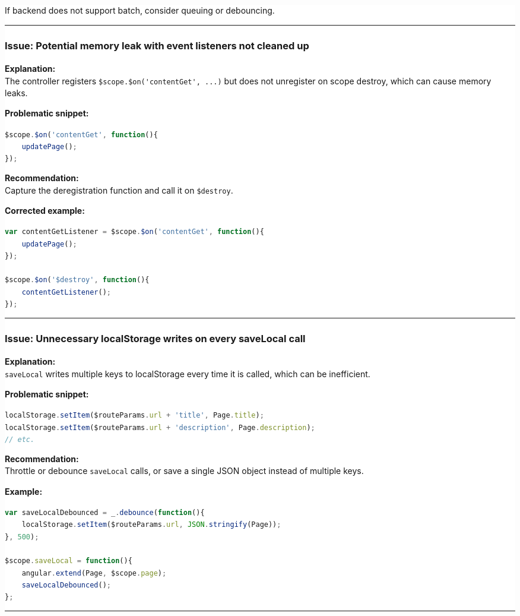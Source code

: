 If backend does not support batch, consider queuing or debouncing.

---

### Issue: Potential memory leak with event listeners not cleaned up

**Explanation:**  
The controller registers `$scope.$on('contentGet', ...)` but does not unregister on scope destroy, which can cause memory leaks.

**Problematic snippet:**
```js
$scope.$on('contentGet', function(){
    updatePage();
});
```

**Recommendation:**  
Capture the deregistration function and call it on `$destroy`.

**Corrected example:**
```js
var contentGetListener = $scope.$on('contentGet', function(){
    updatePage();
});

$scope.$on('$destroy', function(){
    contentGetListener();
});
```

---

### Issue: Unnecessary localStorage writes on every saveLocal call

**Explanation:**  
`saveLocal` writes multiple keys to localStorage every time it is called, which can be inefficient.

**Problematic snippet:**
```js
localStorage.setItem($routeParams.url + 'title', Page.title);
localStorage.setItem($routeParams.url + 'description', Page.description);
// etc.
```

**Recommendation:**  
Throttle or debounce `saveLocal` calls, or save a single JSON object instead of multiple keys.

**Example:**

```js
var saveLocalDebounced = _.debounce(function(){
    localStorage.setItem($routeParams.url, JSON.stringify(Page));
}, 500);

$scope.saveLocal = function(){
    angular.extend(Page, $scope.page);
    saveLocalDebounced();
};
```

---